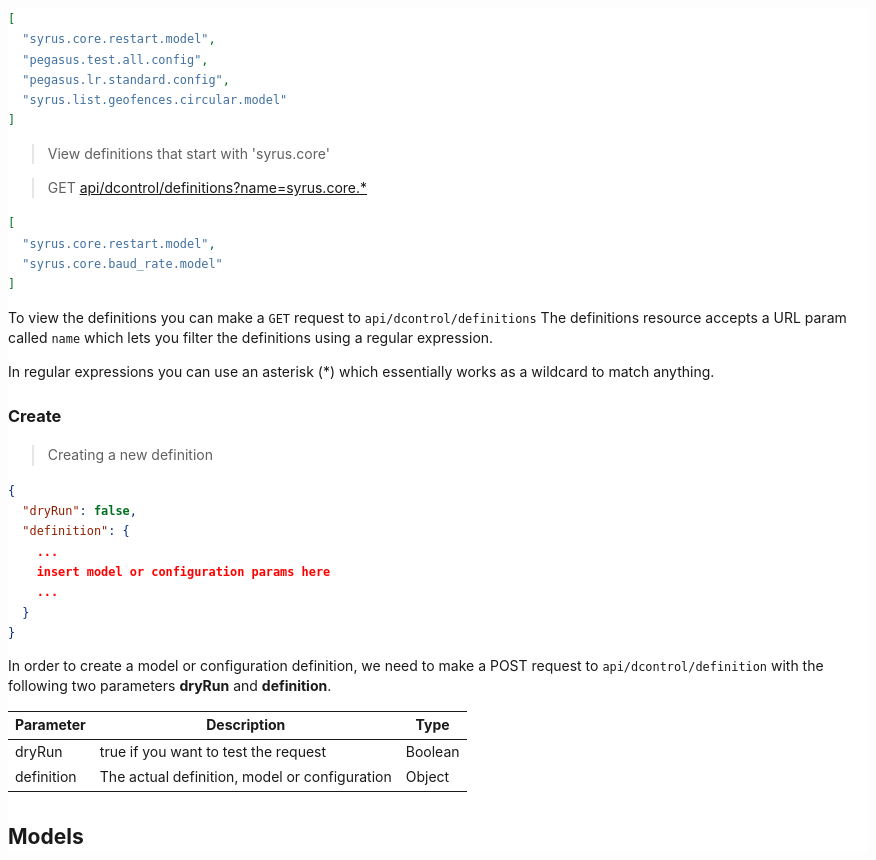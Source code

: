 ```json
[
  "syrus.core.restart.model",
  "pegasus.test.all.config",
  "pegasus.lr.standard.config",
  "syrus.list.geofences.circular.model"
]
```

> View definitions that start with 'syrus.core'

> GET [api/dcontrol/definitions?name=syrus.core.\*](https://pegasus1.pegasusgateway.com/api/dcontrol/definitions?name=syrus.core.*)

```json
[
  "syrus.core.restart.model",
  "syrus.core.baud_rate.model"
]
```

To view the definitions you can make a `GET` request to `api/dcontrol/definitions`
The definitions resource accepts a URL param called `name` which lets you filter the definitions using a regular expression.

<aside class="success">In regular expressions you can use an asterisk (*) which essentially works as a wildcard to match anything.</aside>


### Create

> Creating a new definition

```json
{
  "dryRun": false,
  "definition": {
  	...
  	insert model or configuration params here
  	...
  }
}
```

In order to create a model or configuration definition, we need to make a POST request to `api/dcontrol/definition` with the following two parameters **dryRun** and **definition**.

| Parameter | Description | Type |
| --------- | ----------- | ---- |
| dryRun | true if you want to test the request | Boolean |
| definition | The actual definition, model or configuration | Object |


## Models 
